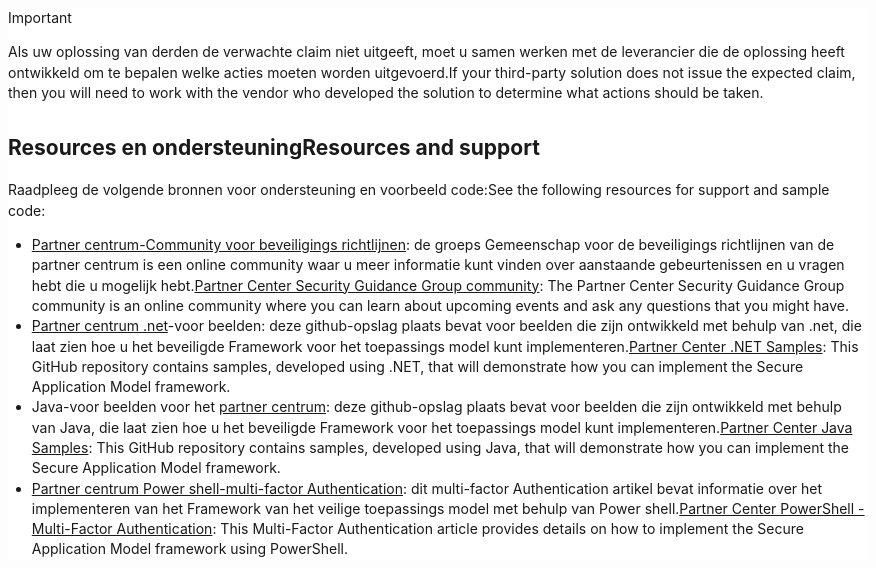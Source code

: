 > [!IMPORTANT]
> <span data-ttu-id="9763f-204">Als uw oplossing van derden de verwachte claim niet uitgeeft, moet u samen werken met de leverancier die de oplossing heeft ontwikkeld om te bepalen welke acties moeten worden uitgevoerd.</span><span class="sxs-lookup"><span data-stu-id="9763f-204">If your third-party solution does not issue the expected claim, then you will need to work with the vendor who developed the solution to determine what actions should be taken.</span></span>

## <a name="resources-and-support"></a><span data-ttu-id="9763f-205">Resources en ondersteuning</span><span class="sxs-lookup"><span data-stu-id="9763f-205">Resources and support</span></span>

<span data-ttu-id="9763f-206">Raadpleeg de volgende bronnen voor ondersteuning en voorbeeld code:</span><span class="sxs-lookup"><span data-stu-id="9763f-206">See the following resources for support and sample code:</span></span>

- <span data-ttu-id="9763f-207">[Partner centrum-Community voor beveiligings richtlijnen](https://www.microsoftpartnercommunity.com/t5/Partner-Center-Security-Guidance/ct-p/partner-center-security-guidance): de groeps Gemeenschap voor de beveiligings richtlijnen van de partner centrum is een online community waar u meer informatie kunt vinden over aanstaande gebeurtenissen en u vragen hebt die u mogelijk hebt.</span><span class="sxs-lookup"><span data-stu-id="9763f-207">[Partner Center Security Guidance Group community](https://www.microsoftpartnercommunity.com/t5/Partner-Center-Security-Guidance/ct-p/partner-center-security-guidance): The Partner Center Security Guidance Group community is an online community where you can learn about upcoming events and ask any questions that you might have.</span></span>
- <span data-ttu-id="9763f-208">[Partner centrum .net](https://github.com/microsoft/partner-center-dotnet-samples)-voor beelden: deze github-opslag plaats bevat voor beelden die zijn ontwikkeld met behulp van .net, die laat zien hoe u het beveiligde Framework voor het toepassings model kunt implementeren.</span><span class="sxs-lookup"><span data-stu-id="9763f-208">[Partner Center .NET Samples](https://github.com/microsoft/partner-center-dotnet-samples): This GitHub repository contains samples, developed using .NET, that will demonstrate how you can implement the Secure Application Model framework.</span></span>
- <span data-ttu-id="9763f-209">Java-voor beelden voor het [partner centrum](https://github.com/microsoft/partner-center-java-samples): deze github-opslag plaats bevat voor beelden die zijn ontwikkeld met behulp van Java, die laat zien hoe u het beveiligde Framework voor het toepassings model kunt implementeren.</span><span class="sxs-lookup"><span data-stu-id="9763f-209">[Partner Center Java Samples](https://github.com/microsoft/partner-center-java-samples): This GitHub repository contains samples, developed using Java, that will demonstrate how you can implement the Secure Application Model framework.</span></span>
- <span data-ttu-id="9763f-210">[Partner centrum Power shell-multi-factor Authentication](/powershell/partnercenter/multi-factor-auth): dit multi-factor Authentication artikel bevat informatie over het implementeren van het Framework van het veilige toepassings model met behulp van Power shell.</span><span class="sxs-lookup"><span data-stu-id="9763f-210">[Partner Center PowerShell - Multi-Factor Authentication](/powershell/partnercenter/multi-factor-auth): This Multi-Factor Authentication article provides details on how to implement the Secure Application Model framework using PowerShell.</span></span>